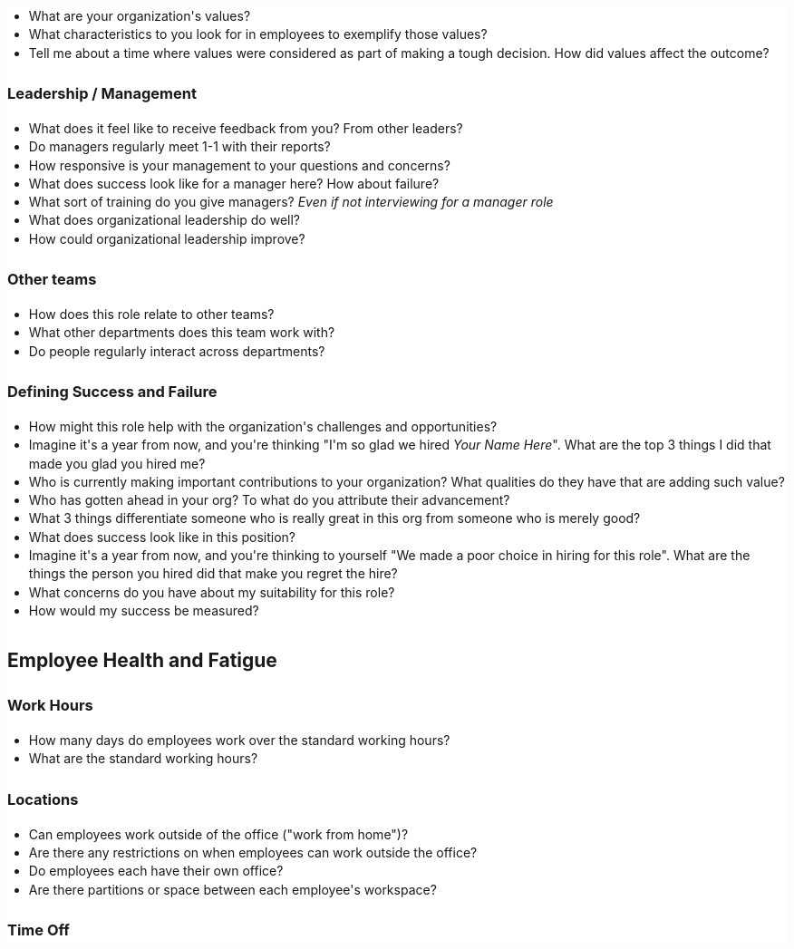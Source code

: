 * What are your organization's values?
* What characteristics to you look for in employees to exemplify those values?
* Tell me about a time where values were considered as part of making a tough decision. How did values affect the outcome?

### Leadership / Management
* What does it feel like to receive feedback from you? From other leaders?
* Do managers regularly meet 1-1 with their reports?
* How responsive is your management to your questions and concerns?
* What does success look like for a manager here? How about failure?
* What sort of training do you give managers? _Even if not interviewing for a manager role_
* What does organizational leadership do well?
* How could organizational leadership improve?

### Other teams

* How does this role relate to other teams?
* What other departments does this team work with?
* Do people regularly interact across departments?

### Defining Success and Failure
* How might this role help with the organization's challenges and opportunities?
* Imagine it's a year from now, and you're thinking "I'm so glad we hired _Your Name Here_". What are the top 3 things I did that made you glad you hired me?
* Who is currently making important contributions to your organization? What qualities do they have that are adding such value?
* Who has gotten ahead in your org? To what do you attribute their advancement?
* What 3 things differentiate someone who is really great in this org from someone who is merely good?
* What does success look like in this position?
* Imagine it's a year from now, and you're thinking to yourself "We made a poor choice in hiring for this role". What are the things the person you hired did that make you regret the hire?
* What concerns do you have about my suitability for this role? 
* How would my success be measured?

## Employee Health and Fatigue

### Work Hours

* How many days do employees work over the standard working hours?
* What are the standard working hours?

### Locations

* Can employees work outside of the office ("work from home")?
* Are there any restrictions on when employees can work outside the office?
* Do employees each have their own office?
* Are there partitions or space between each employee's workspace?

### Time Off
